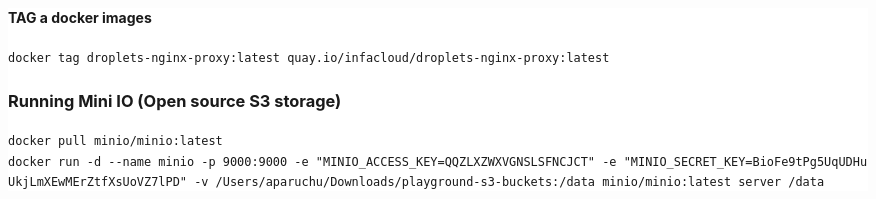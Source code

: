 #### TAG a docker images
```
docker tag droplets-nginx-proxy:latest quay.io/infacloud/droplets-nginx-proxy:latest
```


 ### Running Mini IO (Open source S3 storage)
```
docker pull minio/minio:latest
docker run -d --name minio -p 9000:9000 -e "MINIO_ACCESS_KEY=QQZLXZWXVGNSLSFNCJCT" -e "MINIO_SECRET_KEY=BioFe9tPg5UqUDHuUkjLmXEwMErZtfXsUoVZ7lPD" -v /Users/aparuchu/Downloads/playground-s3-buckets:/data minio/minio:latest server /data
```

